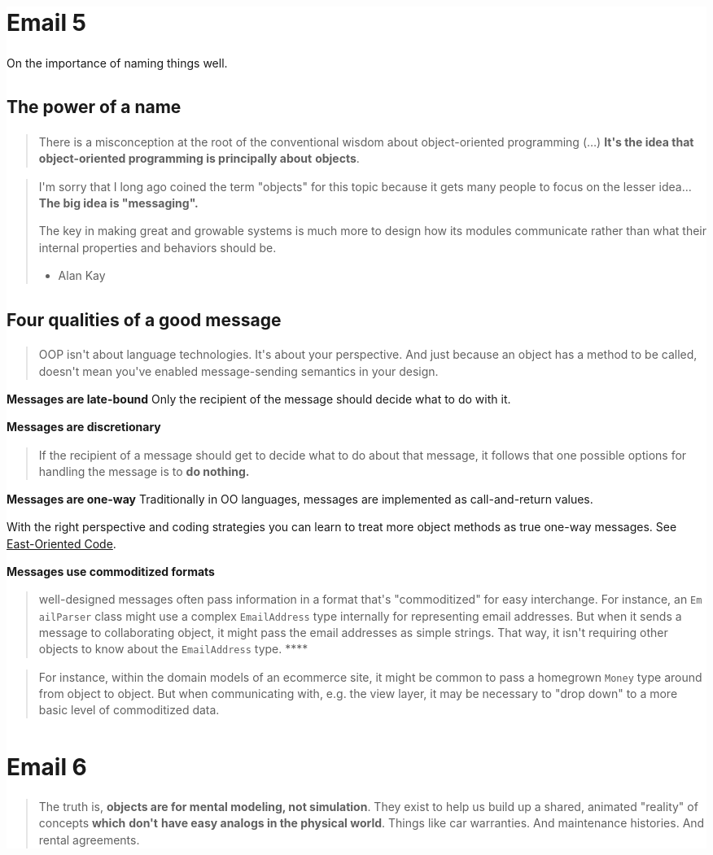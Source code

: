 
# Email 5

On the importance of naming things well.

## The power of a name


> There is a misconception at the root of the conventional wisdom about object-oriented programming (…)  **It's the idea that object-oriented programming is principally about** **objects**.


> I'm sorry that I long ago coined the term "objects" for this topic because it gets many people to focus on the lesser idea... **The big idea is "messaging".**
> 
> The key in making great and growable systems is much more to design how its modules communicate rather than what their internal properties and behaviors should be.
> 
>   - Alan Kay


## Four qualities of a good message
> OOP isn't about language technologies. It's about your perspective. And just because an object has a method to be called, doesn't mean you've enabled message-sending semantics in your design.

**Messages are late-bound**
Only the recipient of the message should decide what to do with it.

**Messages are discretionary**

> If the recipient of a message should get to decide what to do about that message, it follows that one possible options for handling the message is to **do nothing.**

**Messages are one-way**
Traditionally in OO languages, messages are implemented as call-and-return values.

With the right perspective and coding strategies you can learn to treat more object methods as true one-way messages. See [East-Oriented Code](https://www.saturnflyer.com/blog/the-4-rules-of-east-oriented-code-rule-1?__s=etpycwt58v8phxbsfbqt).

**Messages use commoditized formats**

> well-designed messages often pass information in a format that's "commoditized" for easy interchange. For instance, an `EmailParser` class might use a complex `EmailAddress` type internally for representing email addresses. But when it sends a message to collaborating object, it might pass the email addresses as simple strings. That way, it isn't requiring other objects to know about the `EmailAddress` type. ****


> For instance, within the domain models of an ecommerce site, it might be common to pass a homegrown `Money` type around from object to object. But when communicating with, e.g. the view layer, it may be necessary to "drop down" to a more basic level of commoditized data.


# Email 6
> The truth is, **objects are for mental modeling, not simulation**. They exist to help us build up a shared, animated "reality" of concepts **which** **don't** **have easy analogs in the physical world**. Things like car warranties. And maintenance histories. And rental agreements.
